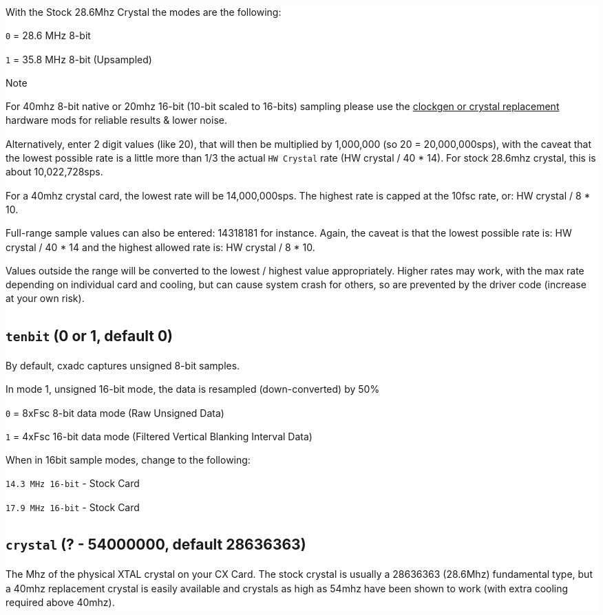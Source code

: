 
With the Stock 28.6Mhz Crystal the modes are the following:

`0` = 28.6 MHz 8-bit

`1` = 35.8 MHz 8-bit (Upsampled)


> [!NOTE]  
> For 40mhz 8-bit native or 20mhz 16-bit (10-bit scaled to 16-bits) sampling please use the [clockgen or crystal replacement](https://github.com/happycube/cxadc-linux3/wiki/Modifications) hardware mods for reliable results & lower noise.

Alternatively, enter 2 digit values (like 20), that will then be
multiplied by 1,000,000 (so 20 = 20,000,000sps), with the caveat
that the lowest possible rate is a little more than 1/3 the actual
`HW Crystal` rate (HW crystal / 40 * 14). For stock 28.6mhz crystal,
this is about 10,022,728sps.

For a 40mhz crystal card, the lowest
rate will be 14,000,000sps. The highest rate is capped at the
10fsc rate, or:  HW crystal / 8 * 10.

Full-range sample values can also be entered: 14318181 for instance.
Again, the caveat is that the lowest possible rate is:
HW crystal / 40 * 14 and the highest allowed rate is:
HW crystal / 8 * 10.

Values outside the range will be converted to the lowest / highest
value appropriately. Higher rates may work, with the max rate depending
on individual card and cooling, but can cause system crash for others,
so are prevented by the driver code (increase at your own risk).


## `tenbit` (0 or 1, default 0)


By default, cxadc captures unsigned 8-bit samples.

In mode 1, unsigned 16-bit mode, the data is resampled (down-converted) by 50%

`0` = 8xFsc 8-bit data mode (Raw Unsigned Data)

`1` = 4xFsc 16-bit data mode (Filtered Vertical Blanking Interval Data)

When in 16bit sample modes, change to the following:

`14.3 MHz 16-bit` - Stock Card

`17.9 MHz 16-bit` - Stock Card


## `crystal` (? - 54000000,  default 28636363)


The Mhz of the physical XTAL crystal on your CX Card.
The stock crystal is usually a 28636363 (28.6Mhz) fundamental type, but a 40mhz replacement crystal is easily available and crystals as high as 54mhz have been shown to work (with
extra cooling required above 40mhz).  
